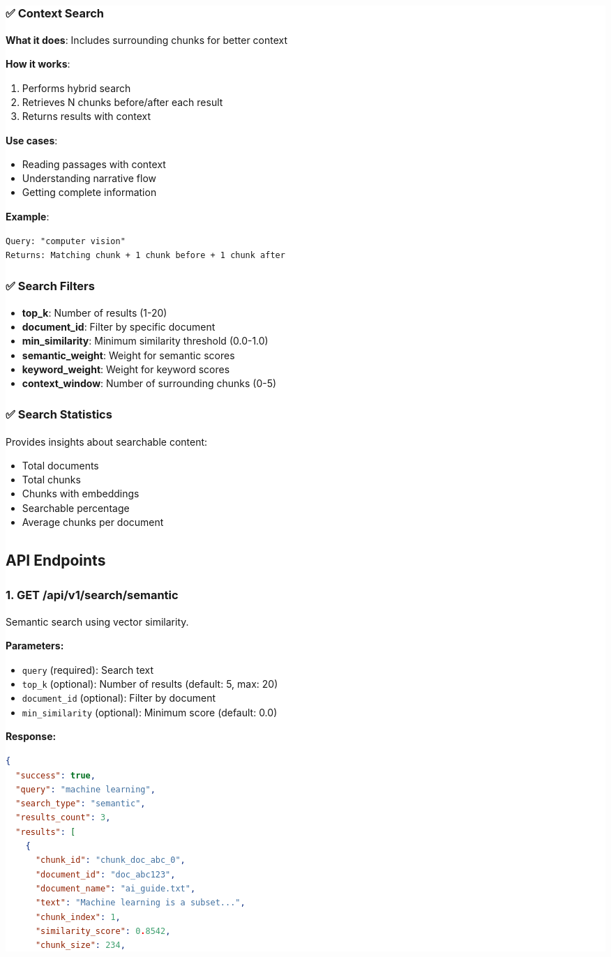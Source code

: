 ### ✅ Context Search

**What it does**: Includes surrounding chunks for better context

**How it works**:
1. Performs hybrid search
2. Retrieves N chunks before/after each result
3. Returns results with context

**Use cases**:
- Reading passages with context
- Understanding narrative flow
- Getting complete information

**Example**:
```
Query: "computer vision"
Returns: Matching chunk + 1 chunk before + 1 chunk after
```

### ✅ Search Filters

- **top_k**: Number of results (1-20)
- **document_id**: Filter by specific document
- **min_similarity**: Minimum similarity threshold (0.0-1.0)
- **semantic_weight**: Weight for semantic scores
- **keyword_weight**: Weight for keyword scores
- **context_window**: Number of surrounding chunks (0-5)

### ✅ Search Statistics

Provides insights about searchable content:
- Total documents
- Total chunks
- Chunks with embeddings
- Searchable percentage
- Average chunks per document

## API Endpoints

### 1. GET /api/v1/search/semantic

Semantic search using vector similarity.

**Parameters:**
- `query` (required): Search text
- `top_k` (optional): Number of results (default: 5, max: 20)
- `document_id` (optional): Filter by document
- `min_similarity` (optional): Minimum score (default: 0.0)

**Response:**
```json
{
  "success": true,
  "query": "machine learning",
  "search_type": "semantic",
  "results_count": 3,
  "results": [
    {
      "chunk_id": "chunk_doc_abc_0",
      "document_id": "doc_abc123",
      "document_name": "ai_guide.txt",
      "text": "Machine learning is a subset...",
      "chunk_index": 1,
      "similarity_score": 0.8542,
      "chunk_size": 234,
```